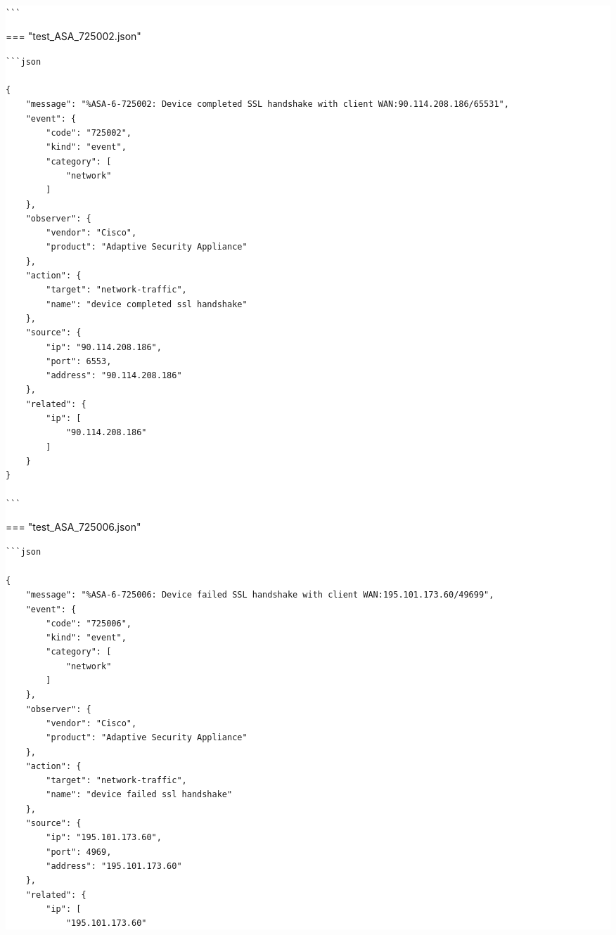 	```


=== "test_ASA_725002.json"

    ```json
	
    {
        "message": "%ASA-6-725002: Device completed SSL handshake with client WAN:90.114.208.186/65531",
        "event": {
            "code": "725002",
            "kind": "event",
            "category": [
                "network"
            ]
        },
        "observer": {
            "vendor": "Cisco",
            "product": "Adaptive Security Appliance"
        },
        "action": {
            "target": "network-traffic",
            "name": "device completed ssl handshake"
        },
        "source": {
            "ip": "90.114.208.186",
            "port": 6553,
            "address": "90.114.208.186"
        },
        "related": {
            "ip": [
                "90.114.208.186"
            ]
        }
    }
    	
	```


=== "test_ASA_725006.json"

    ```json
	
    {
        "message": "%ASA-6-725006: Device failed SSL handshake with client WAN:195.101.173.60/49699",
        "event": {
            "code": "725006",
            "kind": "event",
            "category": [
                "network"
            ]
        },
        "observer": {
            "vendor": "Cisco",
            "product": "Adaptive Security Appliance"
        },
        "action": {
            "target": "network-traffic",
            "name": "device failed ssl handshake"
        },
        "source": {
            "ip": "195.101.173.60",
            "port": 4969,
            "address": "195.101.173.60"
        },
        "related": {
            "ip": [
                "195.101.173.60"